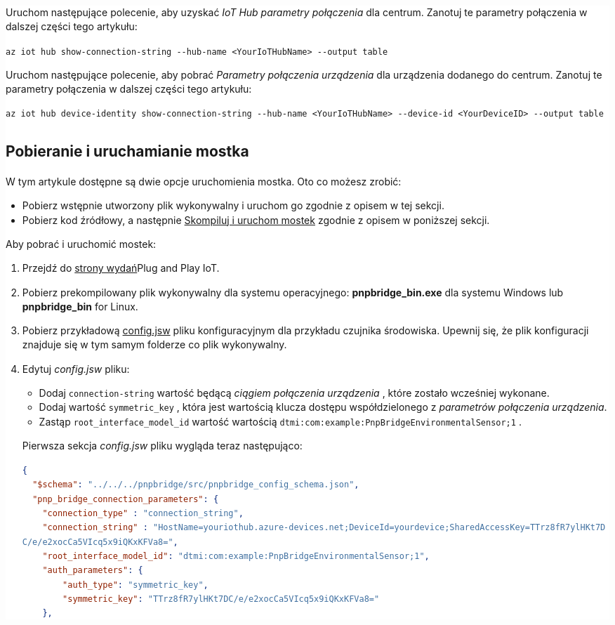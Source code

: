 Uruchom następujące polecenie, aby uzyskać _IoT Hub parametry połączenia_ dla centrum. Zanotuj te parametry połączenia w dalszej części tego artykułu:

```azurecli-interactive
az iot hub show-connection-string --hub-name <YourIoTHubName> --output table
```

Uruchom następujące polecenie, aby pobrać _Parametry połączenia urządzenia_ dla urządzenia dodanego do centrum. Zanotuj te parametry połączenia w dalszej części tego artykułu:

```azurecli-interactive
az iot hub device-identity show-connection-string --hub-name <YourIoTHubName> --device-id <YourDeviceID> --output table
```

## <a name="download-and-run-the-bridge"></a>Pobieranie i uruchamianie mostka

W tym artykule dostępne są dwie opcje uruchomienia mostka. Oto co możesz zrobić:

- Pobierz wstępnie utworzony plik wykonywalny i uruchom go zgodnie z opisem w tej sekcji.
- Pobierz kod źródłowy, a następnie [Skompiluj i uruchom mostek](#build-and-run-the-bridge) zgodnie z opisem w poniższej sekcji.

Aby pobrać i uruchomić mostek:

1. Przejdź do [strony wydań](https://github.com/Azure/iot-plug-and-play-bridge/releases)Plug and Play IoT.
1. Pobierz prekompilowany plik wykonywalny dla systemu operacyjnego: **pnpbridge_bin.exe** dla systemu Windows lub **pnpbridge_bin** for Linux.
1. Pobierz przykładową [config.jsw](https://raw.githubusercontent.com/Azure/iot-plug-and-play-bridge/master/pnpbridge/src/adapters/samples/environmental_sensor/config.json) pliku konfiguracyjnym dla przykładu czujnika środowiska. Upewnij się, że plik konfiguracji znajduje się w tym samym folderze co plik wykonywalny.
1. Edytuj *config.jsw* pliku:

    - Dodaj `connection-string` wartość będącą _ciągiem połączenia urządzenia_ , które zostało wcześniej wykonane.
    - Dodaj wartość `symmetric_key` , która jest wartością klucza dostępu współdzielonego z _parametrów połączenia urządzenia_.
    - Zastąp `root_interface_model_id` wartość wartością `dtmi:com:example:PnpBridgeEnvironmentalSensor;1` .

    Pierwsza sekcja *config.jsw* pliku wygląda teraz następująco:

    ```json
    {
      "$schema": "../../../pnpbridge/src/pnpbridge_config_schema.json",
      "pnp_bridge_connection_parameters": {
        "connection_type" : "connection_string",
        "connection_string" : "HostName=youriothub.azure-devices.net;DeviceId=yourdevice;SharedAccessKey=TTrz8fR7ylHKt7DC/e/e2xocCa5VIcq5x9iQKxKFVa8=",
        "root_interface_model_id": "dtmi:com:example:PnpBridgeEnvironmentalSensor;1",
        "auth_parameters": {
            "auth_type": "symmetric_key",
            "symmetric_key": "TTrz8fR7ylHKt7DC/e/e2xocCa5VIcq5x9iQKxKFVa8="
        },
    ```
